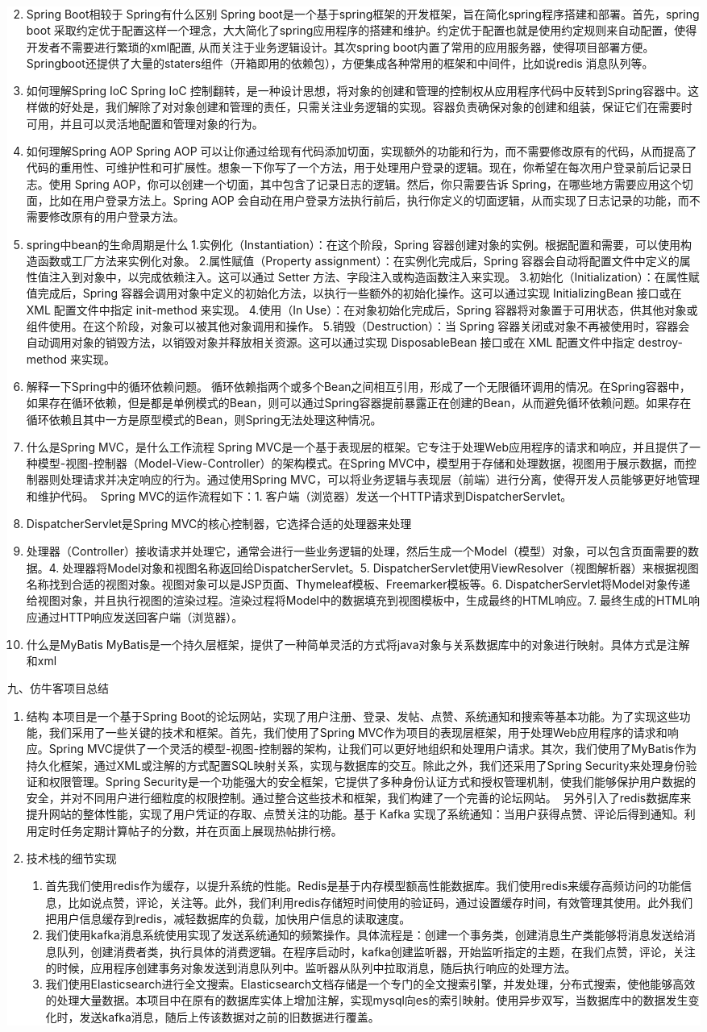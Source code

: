 2. Spring Boot相较于 Spring有什么区别
Spring boot是一个基于spring框架的开发框架，旨在简化spring程序搭建和部署。首先，spring boot 采取约定优于配置这样一个理念，大大简化了spring应用程序的搭建和维护。约定优于配置也就是使用约定规则来自动配置，使得开发者不需要进行繁琐的xml配置, 从而关注于业务逻辑设计。其次spring boot内置了常用的应用服务器，使得项目部署方便。Springboot还提供了大量的staters组件（开箱即用的依赖包），方便集成各种常用的框架和中间件，比如说redis 消息队列等。

3. 如何理解Spring IoC
Spring IoC 控制翻转，是一种设计思想，将对象的创建和管理的控制权从应用程序代码中反转到Spring容器中。这样做的好处是，我们解除了对对象创建和管理的责任，只需关注业务逻辑的实现。容器负责确保对象的创建和组装，保证它们在需要时可用，并且可以灵活地配置和管理对象的行为。

4. 如何理解Spring AOP
Spring AOP 可以让你通过给现有代码添加切面，实现额外的功能和行为，而不需要修改原有的代码，从而提高了代码的重用性、可维护性和可扩展性。想象一下你写了一个方法，用于处理用户登录的逻辑。现在，你希望在每次用户登录前后记录日志。使用 Spring AOP，你可以创建一个切面，其中包含了记录日志的逻辑。然后，你只需要告诉 Spring，在哪些地方需要应用这个切面，比如在用户登录方法上。Spring AOP 会自动在用户登录方法执行前后，执行你定义的切面逻辑，从而实现了日志记录的功能，而不需要修改原有的用户登录方法。

5. spring中bean的生命周期是什么
1.实例化（Instantiation）：在这个阶段，Spring 容器创建对象的实例。根据配置和需要，可以使用构造函数或工厂方法来实例化对象。
2.属性赋值（Property assignment）：在实例化完成后，Spring 容器会自动将配置文件中定义的属性值注入到对象中，以完成依赖注入。这可以通过 Setter 方法、字段注入或构造函数注入来实现。
3.初始化（Initialization）：在属性赋值完成后，Spring 容器会调用对象中定义的初始化方法，以执行一些额外的初始化操作。这可以通过实现 InitializingBean 接口或在 XML 配置文件中指定 init-method 来实现。
4.使用（In Use）：在对象初始化完成后，Spring 容器将对象置于可用状态，供其他对象或组件使用。在这个阶段，对象可以被其他对象调用和操作。
5.销毁（Destruction）：当 Spring 容器关闭或对象不再被使用时，容器会自动调用对象的销毁方法，以销毁对象并释放相关资源。这可以通过实现 DisposableBean 接口或在 XML 配置文件中指定 destroy-method 来实现。

6. 解释一下Spring中的循环依赖问题。
循环依赖指两个或多个Bean之间相互引用，形成了一个无限循环调用的情况。在Spring容器中，如果存在循环依赖，但是都是单例模式的Bean，则可以通过Spring容器提前暴露正在创建的Bean，从而避免循环依赖问题。如果存在循环依赖且其中一方是原型模式的Bean，则Spring无法处理这种情况。

7. 什么是Spring MVC，是什么工作流程
Spring MVC是一个基于表现层的框架。它专注于处理Web应用程序的请求和响应，并且提供了一种模型-视图-控制器（Model-View-Controller）的架构模式。在Spring MVC中，模型用于存储和处理数据，视图用于展示数据，而控制器则处理请求并决定响应的行为。通过使用Spring MVC，可以将业务逻辑与表现层（前端）进行分离，使得开发人员能够更好地管理和维护代码。 
Spring MVC的运作流程如下：1. 客户端（浏览器）发送一个HTTP请求到DispatcherServlet。
2. DispatcherServlet是Spring MVC的核心控制器，它选择合适的处理器来处理
3. 处理器（Controller）接收请求并处理它，通常会进行一些业务逻辑的处理，然后生成一个Model（模型）对象，可以包含页面需要的数据。4. 处理器将Model对象和视图名称返回给DispatcherServlet。5. DispatcherServlet使用ViewResolver（视图解析器）来根据视图名称找到合适的视图对象。视图对象可以是JSP页面、Thymeleaf模板、Freemarker模板等。6. DispatcherServlet将Model对象传递给视图对象，并且执行视图的渲染过程。渲染过程将Model中的数据填充到视图模板中，生成最终的HTML响应。7. 最终生成的HTML响应通过HTTP响应发送回客户端（浏览器）。
8. 什么是MyBatis
MyBatis是一个持久层框架，提供了一种简单灵活的方式将java对象与关系数据库中的对象进行映射。具体方式是注解和xml 


九、仿牛客项目总结
1. 结构
本项目是一个基于Spring Boot的论坛网站，实现了用户注册、登录、发帖、点赞、系统通知和搜索等基本功能。为了实现这些功能，我们采用了一些关键的技术和框架。首先，我们使用了Spring MVC作为项目的表现层框架，用于处理Web应用程序的请求和响应。Spring MVC提供了一个灵活的模型-视图-控制器的架构，让我们可以更好地组织和处理用户请求。其次，我们使用了MyBatis作为持久化框架，通过XML或注解的方式配置SQL映射关系，实现与数据库的交互。除此之外，我们还采用了Spring Security来处理身份验证和权限管理。Spring Security是一个功能强大的安全框架，它提供了多种身份认证方式和授权管理机制，使我们能够保护用户数据的安全，并对不同用户进行细粒度的权限控制。通过整合这些技术和框架，我们构建了一个完善的论坛网站。 
另外引入了redis数据库来提升网站的整体性能，实现了用户凭证的存取、点赞关注的功能。基于 Kafka 实现了系统通知：当用户获得点赞、评论后得到通知。利用定时任务定期计算帖子的分数，并在页面上展现热帖排行榜。

2. 技术栈的细节实现
	1. 首先我们使用redis作为缓存，以提升系统的性能。Redis是基于内存模型额高性能数据库。我们使用redis来缓存高频访问的功能信息，比如说点赞，评论，关注等。此外，我们利用redis存储短时间使用的验证码，通过设置缓存时间，有效管理其使用。此外我们把用户信息缓存到redis，减轻数据库的负载，加快用户信息的读取速度。
	2. 我们使用kafka消息系统使用实现了发送系统通知的频繁操作。具体流程是：创建一个事务类，创建消息生产类能够将消息发送给消息队列，创建消费者类，执行具体的消费逻辑。在程序启动时，kafka创建监听器，开始监听指定的主题，在我们点赞，评论，关注的时候，应用程序创建事务对象发送到消息队列中。监听器从队列中拉取消息，随后执行响应的处理方法。
	3. 我们使用Elasticsearch进行全文搜索。Elasticsearch文档存储是一个专门的全文搜索引擎，并发处理，分布式搜索，使他能够高效的处理大量数据。本项目中在原有的数据库实体上增加注解，实现mysql向es的索引映射。使用异步双写，当数据库中的数据发生变化时，发送kafka消息，随后上传该数据对之前的旧数据进行覆盖。
